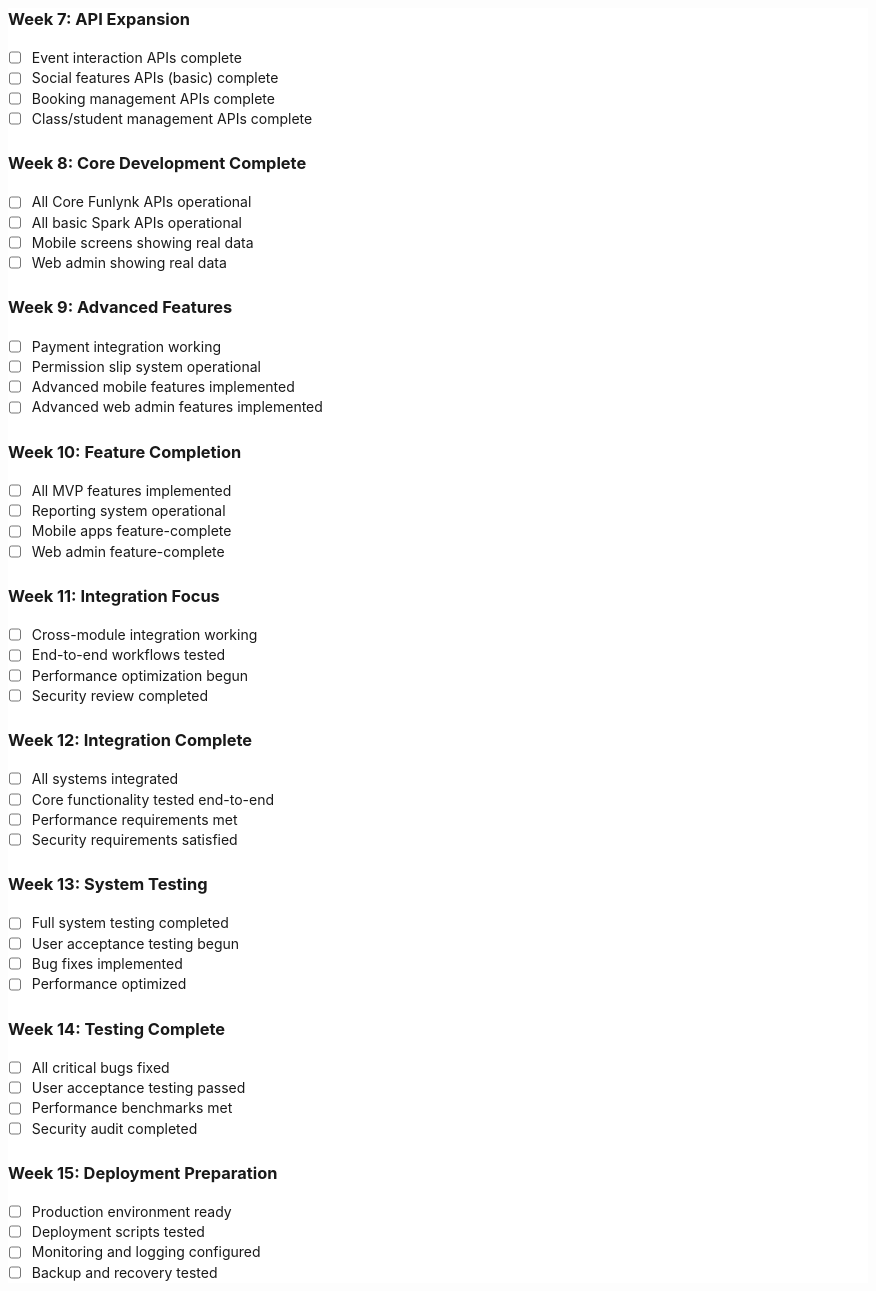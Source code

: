 ### Week 7: API Expansion
- [ ] Event interaction APIs complete
- [ ] Social features APIs (basic) complete
- [ ] Booking management APIs complete
- [ ] Class/student management APIs complete

### Week 8: Core Development Complete
- [ ] All Core Funlynk APIs operational
- [ ] All basic Spark APIs operational
- [ ] Mobile screens showing real data
- [ ] Web admin showing real data

### Week 9: Advanced Features
- [ ] Payment integration working
- [ ] Permission slip system operational
- [ ] Advanced mobile features implemented
- [ ] Advanced web admin features implemented

### Week 10: Feature Completion
- [ ] All MVP features implemented
- [ ] Reporting system operational
- [ ] Mobile apps feature-complete
- [ ] Web admin feature-complete

### Week 11: Integration Focus
- [ ] Cross-module integration working
- [ ] End-to-end workflows tested
- [ ] Performance optimization begun
- [ ] Security review completed

### Week 12: Integration Complete
- [ ] All systems integrated
- [ ] Core functionality tested end-to-end
- [ ] Performance requirements met
- [ ] Security requirements satisfied

### Week 13: System Testing
- [ ] Full system testing completed
- [ ] User acceptance testing begun
- [ ] Bug fixes implemented
- [ ] Performance optimized

### Week 14: Testing Complete
- [ ] All critical bugs fixed
- [ ] User acceptance testing passed
- [ ] Performance benchmarks met
- [ ] Security audit completed

### Week 15: Deployment Preparation
- [ ] Production environment ready
- [ ] Deployment scripts tested
- [ ] Monitoring and logging configured
- [ ] Backup and recovery tested
